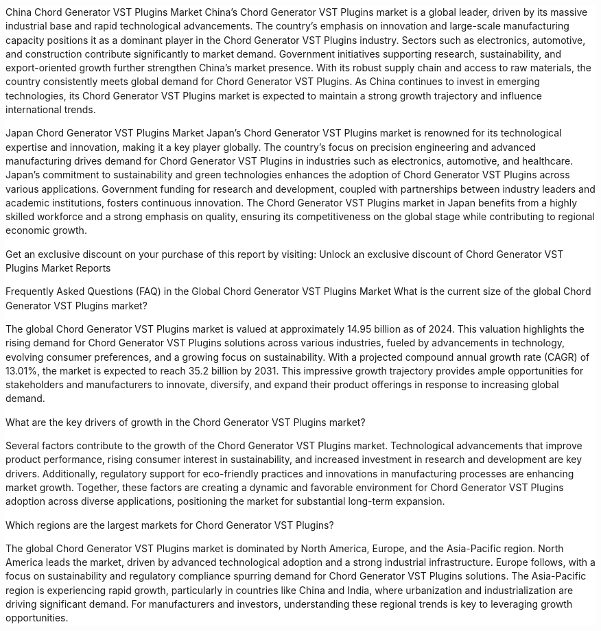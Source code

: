 China Chord Generator VST Plugins Market
China’s Chord Generator VST Plugins market is a global leader, driven by its massive industrial base and rapid technological advancements. The country’s emphasis on innovation and large-scale manufacturing capacity positions it as a dominant player in the Chord Generator VST Plugins industry. Sectors such as electronics, automotive, and construction contribute significantly to market demand. Government initiatives supporting research, sustainability, and export-oriented growth further strengthen China’s market presence. With its robust supply chain and access to raw materials, the country consistently meets global demand for Chord Generator VST Plugins. As China continues to invest in emerging technologies, its Chord Generator VST Plugins market is expected to maintain a strong growth trajectory and influence international trends.

Japan Chord Generator VST Plugins Market
Japan’s Chord Generator VST Plugins market is renowned for its technological expertise and innovation, making it a key player globally. The country’s focus on precision engineering and advanced manufacturing drives demand for Chord Generator VST Plugins in industries such as electronics, automotive, and healthcare. Japan’s commitment to sustainability and green technologies enhances the adoption of Chord Generator VST Plugins across various applications. Government funding for research and development, coupled with partnerships between industry leaders and academic institutions, fosters continuous innovation. The Chord Generator VST Plugins market in Japan benefits from a highly skilled workforce and a strong emphasis on quality, ensuring its competitiveness on the global stage while contributing to regional economic growth.

Get an exclusive discount on your purchase of this report by visiting: Unlock an exclusive discount of Chord Generator VST Plugins Market Reports 

Frequently Asked Questions (FAQ) in the Global Chord Generator VST Plugins Market
What is the current size of the global Chord Generator VST Plugins market?

The global Chord Generator VST Plugins market is valued at approximately 14.95 billion as of 2024. This valuation highlights the rising demand for Chord Generator VST Plugins solutions across various industries, fueled by advancements in technology, evolving consumer preferences, and a growing focus on sustainability. With a projected compound annual growth rate (CAGR) of 13.01%, the market is expected to reach 35.2 billion by 2031. This impressive growth trajectory provides ample opportunities for stakeholders and manufacturers to innovate, diversify, and expand their product offerings in response to increasing global demand.

What are the key drivers of growth in the Chord Generator VST Plugins market?

Several factors contribute to the growth of the Chord Generator VST Plugins market. Technological advancements that improve product performance, rising consumer interest in sustainability, and increased investment in research and development are key drivers. Additionally, regulatory support for eco-friendly practices and innovations in manufacturing processes are enhancing market growth. Together, these factors are creating a dynamic and favorable environment for Chord Generator VST Plugins adoption across diverse applications, positioning the market for substantial long-term expansion.

Which regions are the largest markets for Chord Generator VST Plugins?

The global Chord Generator VST Plugins market is dominated by North America, Europe, and the Asia-Pacific region. North America leads the market, driven by advanced technological adoption and a strong industrial infrastructure. Europe follows, with a focus on sustainability and regulatory compliance spurring demand for Chord Generator VST Plugins solutions. The Asia-Pacific region is experiencing rapid growth, particularly in countries like China and India, where urbanization and industrialization are driving significant demand. For manufacturers and investors, understanding these regional trends is key to leveraging growth opportunities.
